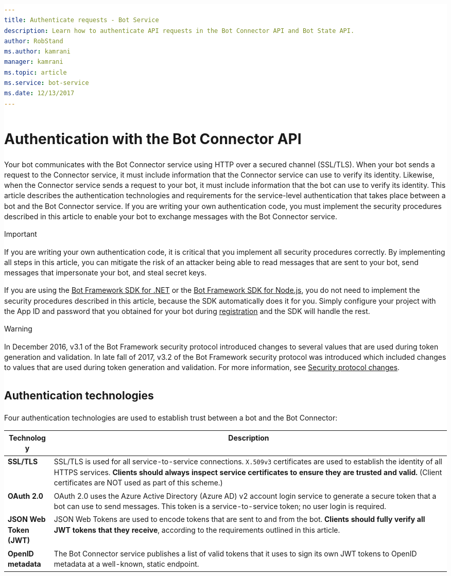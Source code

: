 ```yaml
---
title: Authenticate requests - Bot Service
description: Learn how to authenticate API requests in the Bot Connector API and Bot State API.
author: RobStand
ms.author: kamrani
manager: kamrani
ms.topic: article
ms.service: bot-service
ms.date: 12/13/2017
---
```


# Authentication with the Bot Connector API

Your bot communicates with the Bot Connector service using HTTP over a secured channel (SSL/TLS).
When your bot sends a request to the Connector service, it must include information that the Connector service can use to verify its identity.
Likewise, when the Connector service sends a request to your bot, it must include information that the bot can use to verify its identity.
This article describes the authentication technologies and requirements for the service-level authentication that takes place between a bot and the Bot Connector service. If you are writing your own authentication code, you must implement the security procedures described in this article to enable your bot to exchange messages with the Bot Connector service.

> [!IMPORTANT]
> If you are writing your own authentication code, it is critical that you implement all security procedures correctly.
> By implementing all steps in this article, you can mitigate the risk of an attacker being able to read messages that
> are sent to your bot, send messages that impersonate your bot, and steal secret keys.

If you are using the [Bot Framework SDK for .NET](../dotnet/bot-builder-dotnet-overview.md) or the [Bot Framework SDK for Node.js](../nodejs/index.md), you do not need to implement the security procedures described in this article, because the SDK automatically does it for you. Simply configure your project with the App ID and password that you obtained for your bot during [registration](../bot-service-quickstart-registration.md) and the SDK will handle the rest.

> [!WARNING]
> In December 2016, v3.1 of the Bot Framework security protocol introduced changes to several values that are
> used during token generation and validation. In late fall of 2017, v3.2 of the Bot Framework security protocol was introduced
> which included changes to values that are used during token generation and validation.
> For more information, see [Security protocol changes](#security-protocol-changes).

## Authentication technologies

Four authentication technologies are used to establish trust between a bot and the Bot Connector:

| Technology | Description |
|----|----|
| **SSL/TLS** | SSL/TLS is used for all service-to-service connections. `X.509v3` certificates are used to establish the identity of all HTTPS services. **Clients should always inspect service certificates to ensure they are trusted and valid.** (Client certificates are NOT used as part of this scheme.) |
| **OAuth 2.0** | OAuth 2.0 uses the Azure Active Directory (Azure AD) v2 account login service to generate a secure token that a bot can use to send messages. This token is a service-to-service token; no user login is required. |
| **JSON Web Token (JWT)** | JSON Web Tokens are used to encode tokens that are sent to and from the bot. **Clients should fully verify all JWT tokens that they receive**, according to the requirements outlined in this article. |
| **OpenID metadata** | The Bot Connector service publishes a list of valid tokens that it uses to sign its own JWT tokens to OpenID metadata at a well-known, static endpoint. |


[Activity]: bot-framework-rest-connector-api-reference.md#activity-object